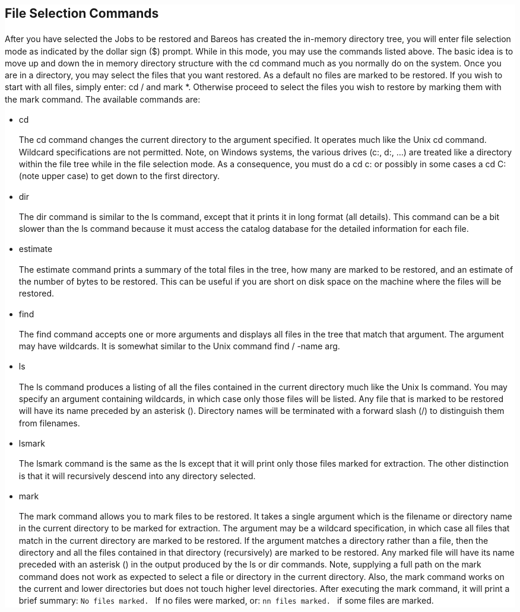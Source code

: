 ## File Selection Commands



After you have selected the Jobs to be restored and Bareos has  created the in-memory directory tree, you will enter file selection mode as indicated by the dollar sign ($) prompt. While in this mode, you may use the commands listed above. The basic idea is to move up and down  the in memory directory structure with the cd command much as you  normally do on the system. Once you are in a directory, you may select  the files that you want restored. As a default no files are marked to be restored. If you wish to start with all files, simply enter: cd / and mark *.  Otherwise proceed to select the files you wish to restore by marking  them with the mark command. The available commands are:

- cd

  The cd  command changes the current directory to the argument specified. It  operates much like the Unix cd command. Wildcard specifications are not  permitted. Note, on Windows systems, the various drives (c:, d:, …) are treated like a directory within the file tree while in the file  selection mode. As a consequence, you must do a cd c: or possibly in  some cases a cd C: (note upper case) to get down to the first directory.

- dir

  The dir command is  similar to the ls command, except that it prints it in long format (all  details). This command can be a bit slower than the ls command because  it must access the catalog database for the detailed information for  each file.

- estimate

  The estimate command  prints a summary of the total files in the tree, how many are marked to  be restored, and an estimate of the number of bytes to be restored. This can be useful if you are short on disk space on the machine where the  files will be restored.

- find

  The find command accepts  one or more arguments and displays all files in the tree that match that argument. The argument may have wildcards. It is somewhat similar to  the Unix command find / -name arg.

- ls

  The ls  command produces a listing of all the files contained in the current  directory much like the Unix ls command. You may specify an argument  containing wildcards, in which case only those files will be listed. Any file that is marked to be restored will have its  name preceded by an asterisk (). Directory names will be terminated with a forward slash (/) to distinguish them from filenames.

- lsmark

  The lsmark command is the same as the ls except that it will print only those files marked for  extraction. The other distinction is that it will recursively descend  into any directory selected.

- mark

  The mark command allows you to mark files to be restored. It takes a single  argument which is the filename or directory name in the current  directory to be marked for extraction. The argument may be a wildcard  specification, in which case all files that match in the current  directory are marked to be restored. If the argument matches a directory rather than a file, then the directory and all the files contained in  that directory (recursively) are marked to be restored. Any marked file will have its  name preceded with an asterisk () in the output produced by the ls or  dir commands. Note, supplying a full path on the mark command does not  work as expected to select a file or directory in the current directory. Also, the mark command works on the current and lower directories but  does not touch higher level directories. After executing the mark command, it will print a brief summary: `No files marked. ` If no files were marked, or: `nn files marked. ` if some files are marked.
